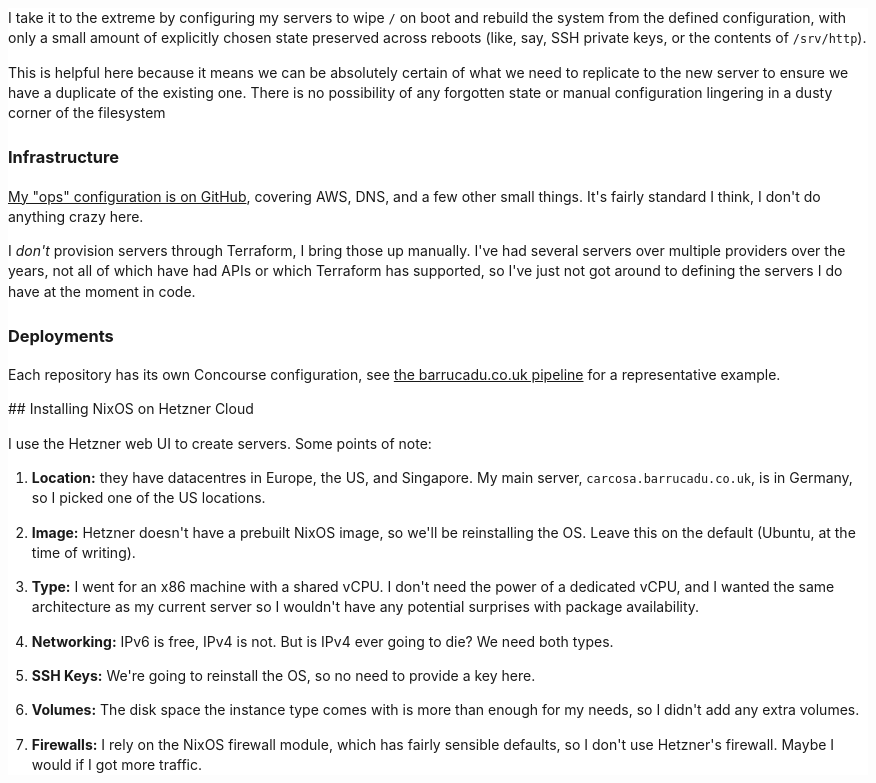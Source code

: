 I take it to the extreme by configuring my servers to wipe `/` on boot and
rebuild the system from the defined configuration, with only a small amount of
explicitly chosen state preserved across reboots (like, say, SSH private keys,
or the contents of `/srv/http`).

This is helpful here because it means we can be absolutely certain of what we
need to replicate to the new server to ensure we have a duplicate of the
existing one.  There is no possibility of any forgotten state or manual
configuration lingering in a dusty corner of the filesystem

### Infrastructure

[My "ops" configuration is on GitHub][ops], covering AWS, DNS, and a few other
small things.  It's fairly standard I think, I don't do anything crazy here.

I *don't* provision servers through Terraform, I bring those up manually.  I've
had several servers over multiple providers over the years, not all of which
have had APIs or which Terraform has supported, so I've just not got around to
defining the servers I do have at the moment in code.

### Deployments

Each repository has its own Concourse configuration, see [the barrucadu.co.uk
pipeline][] for a representative example.
</section>

<section markdown="1">
## Installing NixOS on Hetzner Cloud

I use the Hetzner web UI to create servers.  Some points of note:

1. **Location:** they have datacentres in Europe, the US, and Singapore.  My
   main server, `carcosa.barrucadu.co.uk`, is in Germany, so I picked one of the
   US locations.

2. **Image:** Hetzner doesn't have a prebuilt NixOS image, so we'll be
   reinstalling the OS.  Leave this on the default (Ubuntu, at the time of
   writing).

3. **Type:** I went for an x86 machine with a shared vCPU.  I don't need the
   power of a dedicated vCPU, and I wanted the same architecture as my current
   server so I wouldn't have any potential surprises with package availability.

4. **Networking:** IPv6 is free, IPv4 is not.  But is IPv4 ever going to die?
   We need both types.

5. **SSH Keys:** We're going to reinstall the OS, so no need to provide a key
   here.

6. **Volumes:** The disk space the instance type comes with is more than enough
   for my needs, so I didn't add any extra volumes.

7. **Firewalls:** I rely on the NixOS firewall module, which has fairly sensible
   defaults, so I don't use Hetzner's firewall.  Maybe I would if I got more
   traffic.


[tinycdn]: https://www.wezm.net/v2/posts/2024/tiny-cdn/
[homelab]: https://aottr.dev/posts/2024/08/homelab-setting-up-caddy-reverse-proxy-with-ssl-on-nixos/
[my weeknotes]: https://weeknotes.barrucadu.co.uk/
[bookdb]: https://bookdb.barrucadu.co.uk/
[bookmarks]: https://bookmarks.barrucadu.co.uk/
[NixOS]: https://nixos.org/
[Hetzner]: https://www.hetzner.com/
[OctoDNS]: https://github.com/octodns/octodns
[AWS Route53]: https://aws.amazon.com/route53/
[Terraform]: https://www.terraform.io/
[Concourse]: https://concourse-ci.org/
[nixfiles]: https://github.com/barrucadu/nixfiles
[ops]: https://github.com/barrucadu/ops
[the barrucadu.co.uk pipeline]: https://github.com/barrucadu/barrucadu.co.uk/blob/master/concourse/pipeline.yml
[the installation section of the NixOS manual]: https://nixos.org/manual/nixos/stable/index.html#ch-installation
[I have a runbook]: https://nixfiles.docs.barrucadu.co.uk/runbooks/set-up-a-new-host.html
[the DNS challenge]: https://letsencrypt.org/docs/challenge-types/#dns-01-challenge
[LEGO]: https://go-acme.github.io/lego/
[gives us a minimal IAM policy]: https://go-acme.github.io/lego/dns/route53/index.html
[sops-nix]: https://github.com/Mic92/sops-nix
[website-mirror]: https://github.com/barrucadu/nixfiles/blob/master/shared/host-templates/website-mirror/default.nix
[Caddy]: https://caddyserver.com/
[Elasticsearch]: https://www.elastic.co/elasticsearch
[refactor my NixOS config a bit]: https://github.com/barrucadu/nixfiles/pull/311
[does cover "dynamic records" like this]: https://github.com/octodns/octodns/blob/main/docs/dynamic_records.md
[distributed builds]: https://nix.dev/manual/nix/2.18/advanced-topics/distributed-builds